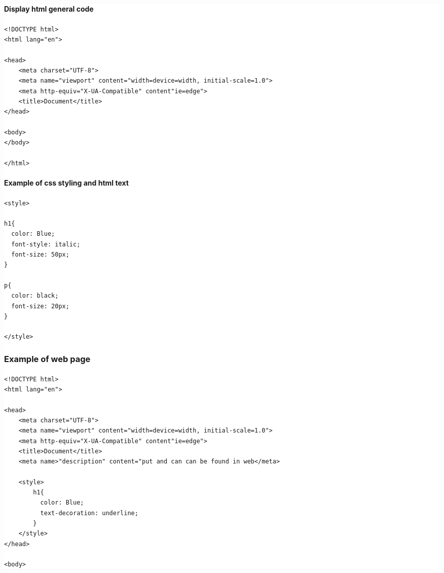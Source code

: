 #### Display html general code
    <!DOCTYPE html>
    <html lang="en">
    
    <head>
        <meta charset="UTF-8">
        <meta name="viewport" content="width=device=width, initial-scale=1.0">
        <meta http-equiv="X-UA-Compatible" content"ie=edge">
        <title>Document</title>
    </head>
    
    <body>
    </body>
    
    </html>

[comment]: <> (h1 is a selector)
[comment]: <> (H1 First Heading will turn red)
[comment]: <> (H1 First Heading will change type of font)
[comment]: <> (H1 First Heading will change font size)

#### Example of css styling and html text
    <style>
    
    h1{
      color: Blue;
      font-style: italic;
      font-size: 50px;
    }

    p{
      color: black;
      font-size: 20px;
    }

    </style>


[comment]: <> (Text inside head cannot be seen by user, while text inside body cann be seen by user)
[comment]: <> (Css should be located inside head, besides title)
[comment]: <> (Css underline text)
[comment]: <> (Search by web add meta with text aound 120 characters)

### Example of web page
    <!DOCTYPE html>
    <html lang="en">
    
    <head>
        <meta charset="UTF-8">
        <meta name="viewport" content="width=device=width, initial-scale=1.0">
        <meta http-equiv="X-UA-Compatible" content"ie=edge">
        <title>Document</title>
        <meta name>"description" content="put and can can be found in web</meta>
        
        <style>
            h1{
              color: Blue;
              text-decoration: underline;
            }  
        </style>
    </head>
    
    <body>


[comment]: <> (! and return in keyboad in vscode)
[comment]: <> (Need to add <!DOCTYPE html> means working with html)
[comment]: <> (html working in the language of english as <html lang="en">)
[comment]: <> (All website is inside html text)
[comment]: <> (Inside head is browser name to work)
[comment]: <> (To create a website using bootstrap)
[comment]: <> (First create a root folder for the website and html document inside.)
[comment]: <> (To link bootstrap to html page, need to paste download bootstrap and jQuery folders to the root folder of the created website. Next link css and javascript files to html page.)
[comment]: <> (Bootstrap depends on jQuery libraries)
[comment]: <> (show comment to display code block)
[comment]: <> (![]folder name and image should be in the same folder/selected image)
[comment]: <> (** bold text[text])
[comment]: <> ([text show in the page] insert link here input link of url)